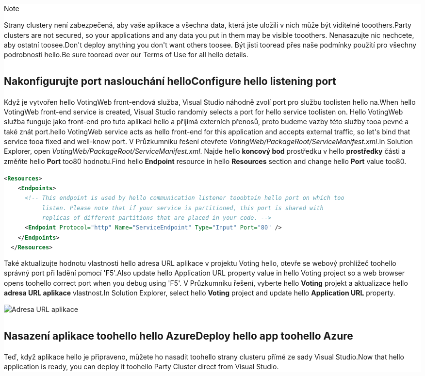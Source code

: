 > [!NOTE]
> <span data-ttu-id="c0af1-125">Strany clustery není zabezpečená, aby vaše aplikace a všechna data, která jste uložili v nich může být viditelné tooothers.</span><span class="sxs-lookup"><span data-stu-id="c0af1-125">Party clusters are not secured, so your applications and any data you put in them may be visible tooothers.</span></span> <span data-ttu-id="c0af1-126">Nenasazujte nic nechcete, aby ostatní toosee.</span><span class="sxs-lookup"><span data-stu-id="c0af1-126">Don't deploy anything you don't want others toosee.</span></span> <span data-ttu-id="c0af1-127">Být jisti tooread přes naše podmínky použití pro všechny podrobnosti hello.</span><span class="sxs-lookup"><span data-stu-id="c0af1-127">Be sure tooread over our Terms of Use for all hello details.</span></span>

## <a name="configure-hello-listening-port"></a><span data-ttu-id="c0af1-128">Nakonfigurujte port naslouchání hello</span><span class="sxs-lookup"><span data-stu-id="c0af1-128">Configure hello listening port</span></span>
<span data-ttu-id="c0af1-129">Když je vytvořen hello VotingWeb front-endová služba, Visual Studio náhodně zvolí port pro službu toolisten hello na.</span><span class="sxs-lookup"><span data-stu-id="c0af1-129">When hello VotingWeb front-end service is created, Visual Studio randomly selects a port for hello service toolisten on.</span></span>  <span data-ttu-id="c0af1-130">Hello VotingWeb služba funguje jako front-end pro tuto aplikaci hello a přijímá externích přenosů, proto budeme vazby této služby tooa pevné a také znát port.</span><span class="sxs-lookup"><span data-stu-id="c0af1-130">hello VotingWeb service acts as hello front-end for this application and accepts external traffic, so let's bind that service tooa fixed and well-know port.</span></span> <span data-ttu-id="c0af1-131">V Průzkumníku řešení otevřete *VotingWeb/PackageRoot/ServiceManifest.xml*.</span><span class="sxs-lookup"><span data-stu-id="c0af1-131">In Solution Explorer, open  *VotingWeb/PackageRoot/ServiceManifest.xml*.</span></span>  <span data-ttu-id="c0af1-132">Najde hello **koncový bod** prostředku v hello **prostředky** části a změňte hello **Port** too80 hodnotu.</span><span class="sxs-lookup"><span data-stu-id="c0af1-132">Find hello **Endpoint** resource in hello **Resources** section and change hello **Port** value too80.</span></span>

```xml
<Resources>
    <Endpoints>
      <!-- This endpoint is used by hello communication listener tooobtain hello port on which too
           listen. Please note that if your service is partitioned, this port is shared with 
           replicas of different partitions that are placed in your code. -->
      <Endpoint Protocol="http" Name="ServiceEndpoint" Type="Input" Port="80" />
    </Endpoints>
  </Resources>
```

<span data-ttu-id="c0af1-133">Také aktualizujte hodnotu vlastnosti hello adresa URL aplikace v projektu Voting hello, otevře se webový prohlížeč toohello správný port při ladění pomocí 'F5'.</span><span class="sxs-lookup"><span data-stu-id="c0af1-133">Also update hello Application URL property value in hello Voting project so a web browser opens toohello correct port when you debug using 'F5'.</span></span>  <span data-ttu-id="c0af1-134">V Průzkumníku řešení, vyberte hello **Voting** projekt a aktualizace hello **adresa URL aplikace** vlastnost.</span><span class="sxs-lookup"><span data-stu-id="c0af1-134">In Solution Explorer, select hello **Voting** project and update hello **Application URL** property.</span></span>

![Adresa URL aplikace](./media/service-fabric-tutorial-deploy-app-to-party-cluster/application-url.png)

## <a name="deploy-hello-app-toohello-azure"></a><span data-ttu-id="c0af1-136">Nasazení aplikace toohello hello Azure</span><span class="sxs-lookup"><span data-stu-id="c0af1-136">Deploy hello app toohello Azure</span></span>
<span data-ttu-id="c0af1-137">Teď, když aplikace hello je připraveno, můžete ho nasadit toohello strany clusteru přímé ze sady Visual Studio.</span><span class="sxs-lookup"><span data-stu-id="c0af1-137">Now that hello application is ready, you can deploy it toohello Party Cluster direct from Visual Studio.</span></span>
